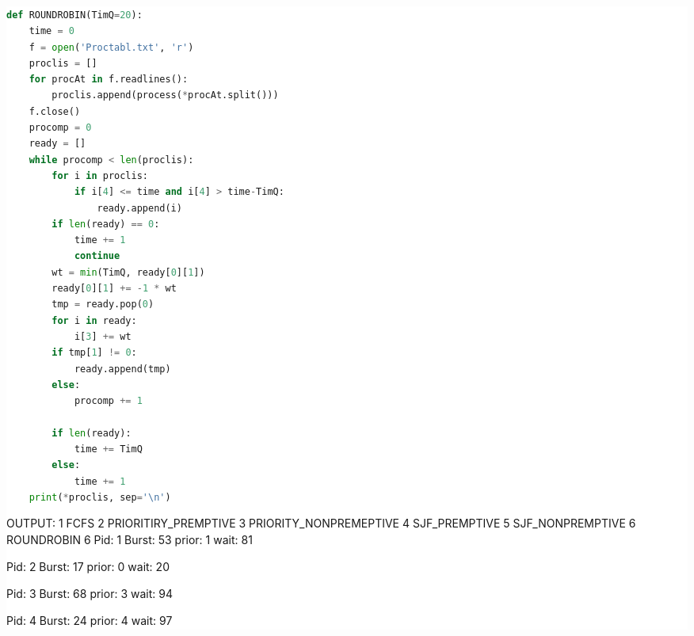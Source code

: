 ```python
def ROUNDROBIN(TimQ=20):
    time = 0
    f = open('Proctabl.txt', 'r')
    proclis = []
    for procAt in f.readlines():
        proclis.append(process(*procAt.split()))
    f.close()
    procomp = 0
    ready = []
    while procomp < len(proclis):
        for i in proclis:
            if i[4] <= time and i[4] > time-TimQ:
                ready.append(i)
        if len(ready) == 0:
            time += 1
            continue
        wt = min(TimQ, ready[0][1])
        ready[0][1] += -1 * wt
        tmp = ready.pop(0)
        for i in ready:
            i[3] += wt
        if tmp[1] != 0:
            ready.append(tmp)
        else:
            procomp += 1

        if len(ready):
            time += TimQ
        else:
            time += 1
    print(*proclis, sep='\n')

```
OUTPUT:
1 FCFS
2 PRIORITIRY_PREMPTIVE
3 PRIORITY_NONPREMEPTIVE
4 SJF_PREMPTIVE
5 SJF_NONPREMPTIVE
6 ROUNDROBIN
6
Pid: 1
Burst: 53
prior: 1
wait: 81

Pid: 2
Burst: 17
prior: 0
wait: 20

Pid: 3
Burst: 68
prior: 3
wait: 94

Pid: 4
Burst: 24
prior: 4
wait: 97
